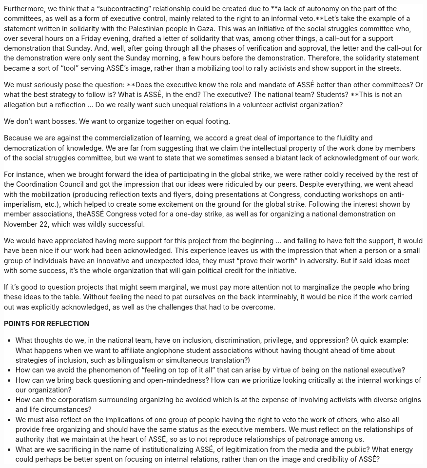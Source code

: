 Furthermore, we think that a “subcontracting” relationship could be created due to **a lack of autonomy on the part of the committees, as well as a form of executive control, mainly related to the right to an informal veto.**Let’s take the example of a statement written in solidarity with the Palestinian people in Gaza. This was an initiative of the social struggles committee who, over several hours on a Friday evening, drafted a letter of solidarity that was, among other things, a call-out for a support demonstration that Sunday. And, well, after going through all the phases of verification and approval, the letter and the call-out for the demonstration were only sent the Sunday morning, a few hours before the demonstration. Therefore, the solidarity statement became a sort of “tool” serving ASSÉ’s image, rather than a mobilizing tool to rally activists and show support in the streets.

We must seriously pose the question: **Does the executive know the role and mandate of ASSÉ better than other committees? Or what the best strategy to follow is? What is ASSÉ, in the end? The executive? The national team? Students? **This is not an allegation but a reflection … Do we really want such unequal relations in a volunteer activist organization?

We don’t want bosses. We want to organize together on equal footing.

Because we are against the commercialization of learning, we accord a great deal of importance to the fluidity and democratization of knowledge. We are far from suggesting that we claim the intellectual property of the work done by members of the social struggles committee, but we want to state that we sometimes sensed a blatant lack of acknowledgment of our work.

For instance, when we brought forward the idea of participating in the global strike, we were rather coldly received by the rest of the Coordination Council and got the impression that our ideas were ridiculed by our peers. Despite everything, we went ahead with the mobilization (producing reflection texts and flyers, doing presentations at Congress, conducting workshops on anti-imperialism, etc.), which helped to create some excitement on the ground for the global strike. Following the interest shown by member associations, theASSÉ Congress voted for a one-day strike, as well as for organizing a national demonstration on November 22, which was wildly successful.

We would have appreciated having more support for this project from the beginning … and failing to have felt the support, it would have been nice if our work had been acknowledged. This experience leaves us with the impression that when a person or a small group of individuals have an innovative and unexpected idea, they must “prove their worth” in adversity. But if said ideas meet with some success, it’s the whole organization that will gain political credit for the initiative.

If it’s good to question projects that might seem marginal, we must pay more attention not to marginalize the people who bring these ideas to the table. Without feeling the need to pat ourselves on the back interminably, it would be nice if the work carried out was explicitly acknowledged, as well as the challenges that had to be overcome.

**POINTS FOR REFLECTION**

- What thoughts do we, in the national team, have on inclusion, discrimination, privilege, and oppression? (A quick example: What happens when we want to affiliate anglophone student associations without having thought ahead of time about strategies of inclusion, such as bilingualism or simultaneous translation?)
- How can we avoid the phenomenon of “feeling on top of it all” that can arise by virtue of being on the national executive?
- How can we bring back questioning and open-mindedness? How can we prioritize looking critically at the internal workings of our organization?
- How can the corporatism surrounding organizing be avoided which is at the expense of involving activists with diverse origins and life circumstances?
- We must also reflect on the implications of one group of people having the right to veto the work of others, who also all provide free organizing and should have the same status as the executive members. We must reflect on the relationships of authority that we maintain at the heart of ASSÉ, so as to not reproduce relationships of patronage among us.
- What are we sacrificing in the name of institutionalizing ASSÉ, of legitimization from the media and the public? What energy could perhaps be better spent on focusing on internal relations, rather than on the image and credibility of ASSÉ?
